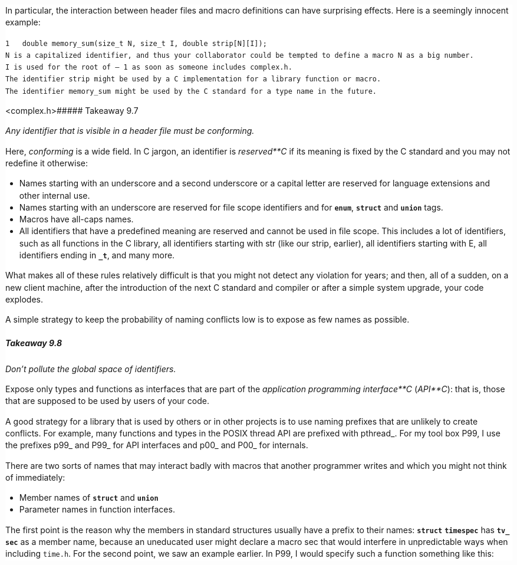 In particular, the interaction between header files and macro definitions can have surprising effects. Here is a seemingly innocent example:

```
1   double memory_sum(size_t N, size_t I, double strip[N][I]);
N is a capitalized identifier, and thus your collaborator could be tempted to define a macro N as a big number.
I is used for the root of – 1 as soon as someone includes complex.h.
The identifier strip might be used by a C implementation for a library function or macro.
The identifier memory_sum might be used by the C standard for a type name in the future.
```

<complex.h>##### Takeaway 9.7

*Any identifier that is visible in a header file must be conforming.*

Here, *conforming* is a wide field. In C jargon, an identifier is *reserved**C* if its meaning is fixed by the C standard and you may not redefine it otherwise:

- Names starting with an underscore and a second underscore or a capital letter are reserved for language extensions and other internal use.
- Names starting with an underscore are reserved for file scope identifiers and for **`enum`**, **`struct`** and **`union`** tags.
- Macros have all-caps names.
- All identifiers that have a predefined meaning are reserved and cannot be used in file scope. This includes a lot of identifiers, such as all functions in the C library, all identifiers starting with str (like our strip, earlier), all identifiers starting with E, all identifiers ending in **`_t`**, and many more.

What makes all of these rules relatively difficult is that you might not detect any violation for years; and then, all of a sudden, on a new client machine, after the introduction of the next C standard and compiler or after a simple system upgrade, your code explodes.

A simple strategy to keep the probability of naming conflicts low is to expose as few names as possible.

##### Takeaway 9.8

*Don’t pollute the global space of identifiers.*

Expose only types and functions as interfaces that are part of the *application programming interface**C* (*API**C*): that is, those that are supposed to be used by users of your code.

A good strategy for a library that is used by others or in other projects is to use naming prefixes that are unlikely to create conflicts. For example, many functions and types in the POSIX thread API are prefixed with pthread_. For my tool box P99, I use the prefixes p99_ and P99_ for API interfaces and p00_ and P00_ for internals.

There are two sorts of names that may interact badly with macros that another programmer writes and which you might not think of immediately:

- Member names of **`struct`** and **`union`**
- Parameter names in function interfaces.

The first point is the reason why the members in standard structures usually have a prefix to their names: **`struct`** **`timespec`** has **`tv_sec`** as a member name, because an uneducated user might declare a macro sec that would interfere in unpredictable ways when including `time.h`. For the second point, we saw an example earlier. In P99, I would specify such a function something like this:
